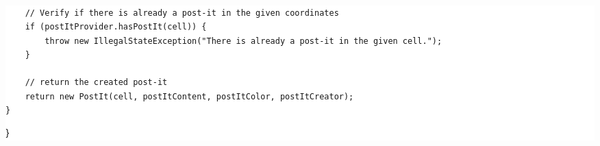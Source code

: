         // Verify if there is already a post-it in the given coordinates
        if (postItProvider.hasPostIt(cell)) {
            throw new IllegalStateException("There is already a post-it in the given cell.");
        }

        // return the created post-it
        return new PostIt(cell, postItContent, postItColor, postItCreator);
    }
}
````
